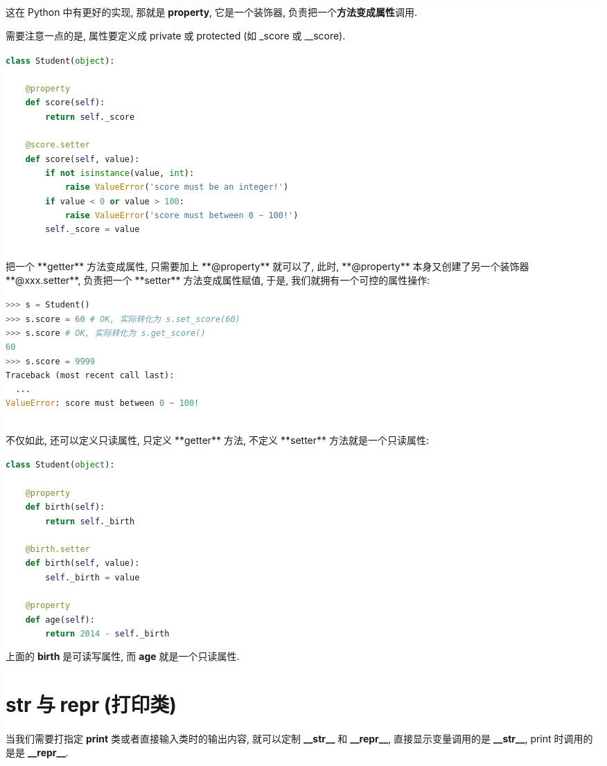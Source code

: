这在 Python 中有更好的实现, 那就是 **property**, 它是一个装饰器, 负责把一个**方法变成属性**调用.

需要注意一点的是, 属性要定义成 private 或 protected (如 \_score 或 \_\_score).

```python
class Student(object):

    @property
    def score(self):
        return self._score

    @score.setter
    def score(self, value):
        if not isinstance(value, int):
            raise ValueError('score must be an integer!')
        if value < 0 or value > 100:
            raise ValueError('score must between 0 ~ 100!')
        self._score = value
```
<br>
把一个 **getter** 方法变成属性, 只需要加上 **@property** 就可以了, 此时, **@property** 本身又创建了另一个装饰器 **@xxx.setter**, 负责把一个 **setter** 方法变成属性赋值, 于是, 我们就拥有一个可控的属性操作:

```python
>>> s = Student()
>>> s.score = 60 # OK, 实际转化为 s.set_score(60)
>>> s.score # OK, 实际转化为 s.get_score()
60
>>> s.score = 9999
Traceback (most recent call last):
  ...
ValueError: score must between 0 ~ 100!
```
<br>
不仅如此, 还可以定义只读属性, 只定义 **getter** 方法, 不定义 **setter** 方法就是一个只读属性:

```python
class Student(object):

    @property
    def birth(self):
        return self._birth

    @birth.setter
    def birth(self, value):
        self._birth = value

    @property
    def age(self):
        return 2014 - self._birth
```

上面的 **birth** 是可读写属性, 而 **age** 就是一个只读属性.

# str 与 repr (打印类)
当我们需要打指定 **print** 类或者直接输入类时的输出内容, 就可以定制 **\_\_str\_\_** 和 **\_\_repr\_\_**,
直接显示变量调用的是 **\_\_str\_\_**, print 时调用的是是 **\_\_repr\_\_**.
